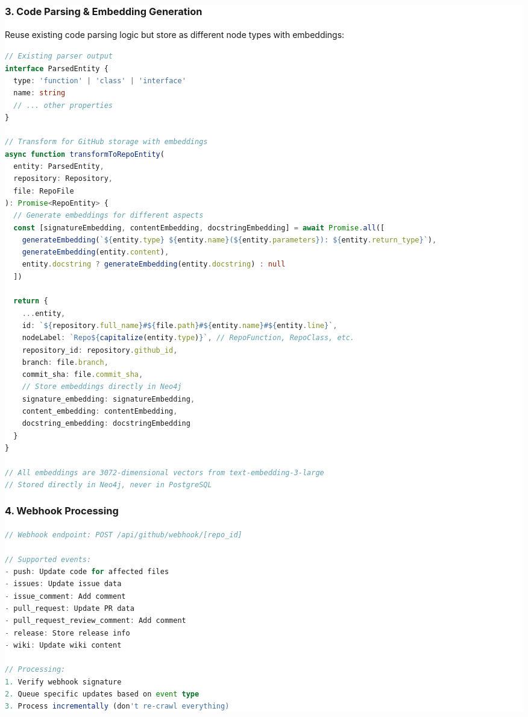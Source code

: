 ### 3. Code Parsing & Embedding Generation

Reuse existing code parsing logic but store as different node types with embeddings:

```typescript
// Existing parser output
interface ParsedEntity {
  type: 'function' | 'class' | 'interface'
  name: string
  // ... other properties
}

// Transform for GitHub storage with embeddings
async function transformToRepoEntity(
  entity: ParsedEntity,
  repository: Repository,
  file: RepoFile
): Promise<RepoEntity> {
  // Generate embeddings for different aspects
  const [signatureEmbedding, contentEmbedding, docstringEmbedding] = await Promise.all([
    generateEmbedding(`${entity.type} ${entity.name}(${entity.parameters}): ${entity.return_type}`),
    generateEmbedding(entity.content),
    entity.docstring ? generateEmbedding(entity.docstring) : null
  ])
  
  return {
    ...entity,
    id: `${repository.full_name}#${file.path}#${entity.name}#${entity.line}`,
    nodeLabel: `Repo${capitalize(entity.type)}`, // RepoFunction, RepoClass, etc.
    repository_id: repository.github_id,
    branch: file.branch,
    commit_sha: file.commit_sha,
    // Store embeddings directly in Neo4j
    signature_embedding: signatureEmbedding,
    content_embedding: contentEmbedding,
    docstring_embedding: docstringEmbedding
  }
}

// All embeddings are 3072-dimensional vectors from text-embedding-3-large
// Stored directly in Neo4j, never in PostgreSQL
```

### 4. Webhook Processing

```typescript
// Webhook endpoint: POST /api/github/webhook/[repo_id]

// Supported events:
- push: Update code for affected files
- issues: Update issue data
- issue_comment: Add comment
- pull_request: Update PR data
- pull_request_review_comment: Add comment
- release: Store release info
- wiki: Update wiki content

// Processing:
1. Verify webhook signature
2. Queue specific updates based on event type
3. Process incrementally (don't re-crawl everything)
```
